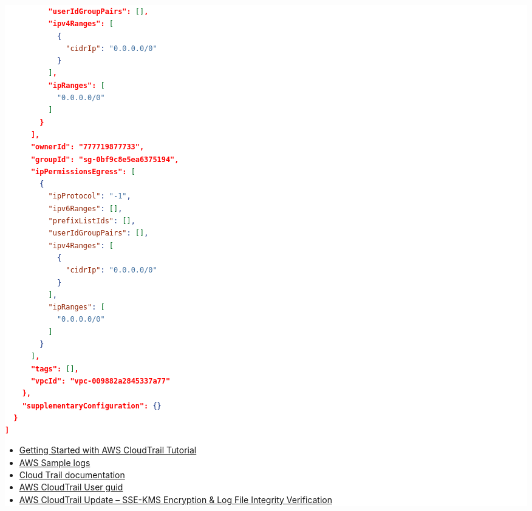```json
          "userIdGroupPairs": [],
          "ipv4Ranges": [
            {
              "cidrIp": "0.0.0.0/0"
            }
          ],
          "ipRanges": [
            "0.0.0.0/0"
          ]
        }
      ],
      "ownerId": "777719877733",
      "groupId": "sg-0bf9c8e5ea6375194",
      "ipPermissionsEgress": [
        {
          "ipProtocol": "-1",
          "ipv6Ranges": [],
          "prefixListIds": [],
          "userIdGroupPairs": [],
          "ipv4Ranges": [
            {
              "cidrIp": "0.0.0.0/0"
            }
          ],
          "ipRanges": [
            "0.0.0.0/0"
          ]
        }
      ],
      "tags": [],
      "vpcId": "vpc-009882a2845337a77"
    },
    "supplementaryConfiguration": {}
  }
]
```


* [Getting Started with AWS CloudTrail Tutorial](https://docs.aws.amazon.com/awscloudtrail/latest/userguide/cloudtrail-tutorial.html)
* [AWS Sample logs](https://docs.aws.amazon.com/awscloudtrail/latest/userguide/cloudtrail-log-file-examples.html#cloudtrail-log-file-examples-section)
* [Cloud Trail documentation](https://docs.aws.amazon.com/cloudtrail/index.html)
* [AWS CloudTrail User guid](https://docs.aws.amazon.com/awscloudtrail/latest/userguide/cloudtrail-user-guide.html)
* [AWS CloudTrail Update – SSE-KMS Encryption & Log File Integrity Verification](https://aws.amazon.com/blogs/aws/aws-cloudtrail-update-sse-kms-encryption-log-file-integrity-verification/)